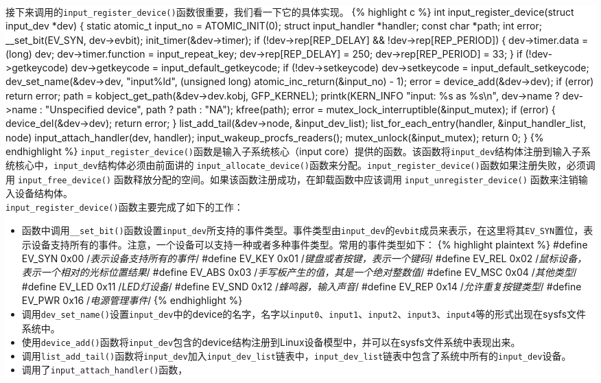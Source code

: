 接下来调用的`input_register_device()`函数很重要，我们看一下它的具体实现。
{% highlight c %}
int input_register_device(struct input_dev *dev)
{
	static atomic_t input_no = ATOMIC_INIT(0);
	struct input_handler *handler;
	const char *path;
	int error;
	__set_bit(EV_SYN, dev->evbit);
	init_timer(&dev->timer);
	if (!dev->rep[REP_DELAY] && !dev->rep[REP_PERIOD]) {
		dev->timer.data = (long) dev;
		dev->timer.function = input_repeat_key;
		dev->rep[REP_DELAY] = 250;
		dev->rep[REP_PERIOD] = 33;
	}
	if (!dev->getkeycode)
		dev->getkeycode = input_default_getkeycode;
	if (!dev->setkeycode)
		dev->setkeycode = input_default_setkeycode;
	dev_set_name(&dev->dev, "input%ld", (unsigned long) atomic_inc_return(&input_no) - 1);
	error = device_add(&dev->dev);
	if (error)
		return error;
	path = kobject_get_path(&dev->dev.kobj, GFP_KERNEL);
	printk(KERN_INFO "input: %s as %s\n", dev->name ? dev->name : "Unspecified device", path ? path : "NA");
	kfree(path);
	error = mutex_lock_interruptible(&input_mutex);
	if (error) {
		device_del(&dev->dev);
		return error;
	}
	list_add_tail(&dev->node, &input_dev_list);
	list_for_each_entry(handler, &input_handler_list, node)
	input_attach_handler(dev, handler);
	input_wakeup_procfs_readers();
	mutex_unlock(&input_mutex);
	return 0;
}
{% endhighlight %}
`input_register_device()`函数是输入子系统核心（input core）提供的函数。该函数将`input_dev`结构体注册到输入子系统核心中，`input_dev`结构体必须由前面讲的 `input_allocate_device()`函数来分配。`input_register_device()`函数如果注册失败，必须调用 `input_free_device()` 函数释放分配的空间。如果该函数注册成功，在卸载函数中应该调用 `input_unregister_device()` 函数来注销输入设备结构体。   
`input_register_device()`函数主要完成了如下的工作：
+ 函数中调用`__set_bit()`函数设置`input_dev`所支持的事件类型。事件类型由`input_dev`的`evbit`成员来表示，在这里将其`EV_SYN`置位，表示设备支持所有的事件。注意，一个设备可以支持一种或者多种事件类型。常用的事件类型如下：
{% highlight plaintext %}
#define EV_SYN 0x00 /*表示设备支持所有的事件*/
#define EV_KEY 0x01 /*键盘或者按键，表示一个键码*/
#define EV_REL 0x02 /*鼠标设备，表示一个相对的光标位置结果*/
#define EV_ABS 0x03 /*手写板产生的值，其是一个绝对整数值*/
#define EV_MSC 0x04 /*其他类型*/
#define EV_LED 0x11 /*LED灯设备*/
#define EV_SND 0x12 /*蜂鸣器，输入声音*/
#define EV_REP 0x14 /*允许重复按键类型*/
#define EV_PWR 0x16 /*电源管理事件*/
{% endhighlight %}
+ 调用`dev_set_name()`设置`input_dev`中的device的名字，名字以`input0`、`input1`、`input2`、`input3`、`input4`等的形式出现在sysfs文件系统中。
+ 使用`device_add()`函数将`input_dev`包含的device结构注册到Linux设备模型中，并可以在sysfs文件系统中表现出来。
+ 调用`list_add_tail()`函数将`input_dev`加入`input_dev_list`链表中，`input_dev_list`链表中包含了系统中所有的`input_dev`设备。
+ 调用了`input_attach_handler()`函数，